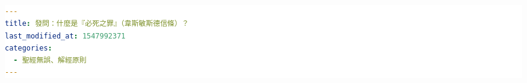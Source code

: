 ```yaml
---
title: 發問：什麼是『必死之罪』（韋斯敏斯德信條）？
last_modified_at: 1547992371
categories:
  - 聖經無誤、解經原則
---
```

